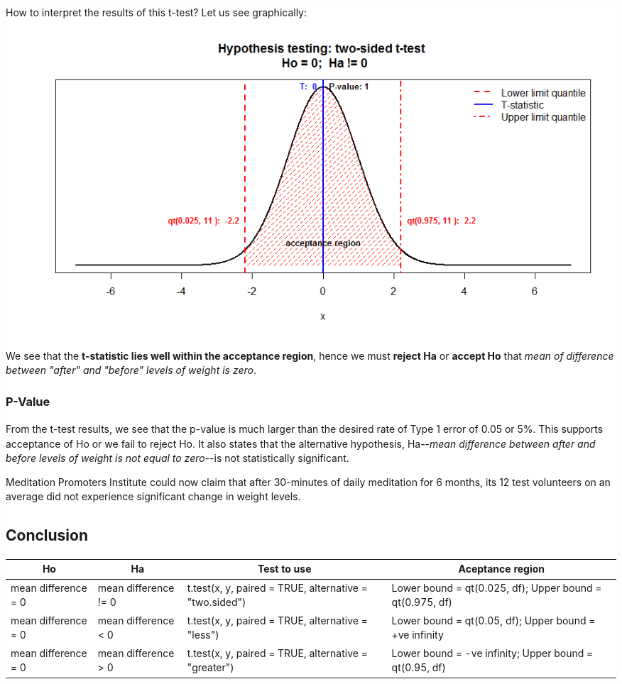 How to interpret the results of this t-test? Let us see graphically: 

![](HypothTest_Paired_files/figure-html/weighttestplot-1.png)

We see that the **t-statistic lies well within the acceptance region**, hence we must **reject Ha** or **accept Ho** that *mean of difference between "after" and "before" levels of weight is zero*.  


### P-Value

From the t-test results, we see that the p-value is much larger than the desired rate of Type 1 error of 0.05 or 5%. This supports acceptance of Ho or we fail to reject Ho. It also states that the alternative hypothesis, Ha--*mean difference between after and before levels of weight is not equal to zero*--is not statistically significant. 


Meditation Promoters Institute could now claim that after 30-minutes of daily meditation for 6 months, its 12 test volunteers on an average did not experience significant change in weight levels.


## Conclusion


Ho | Ha | Test to use | Aceptance region 
--------------------|----------------------|--------------------------------|---------------------
mean difference = 0 | mean difference != 0 | t.test(x, y, paired = TRUE, alternative = "two.sided") | Lower bound = qt(0.025, df); Upper bound = qt(0.975, df) 
mean difference = 0 | mean difference < 0 | t.test(x, y, paired = TRUE, alternative = "less") | Lower bound = qt(0.05, df); Upper bound = +ve infinity
mean difference = 0 | mean difference > 0 | t.test(x, y, paired = TRUE, alternative = "greater") | Lower bound = -ve infinity; Upper bound = qt(0.95, df)
  
  